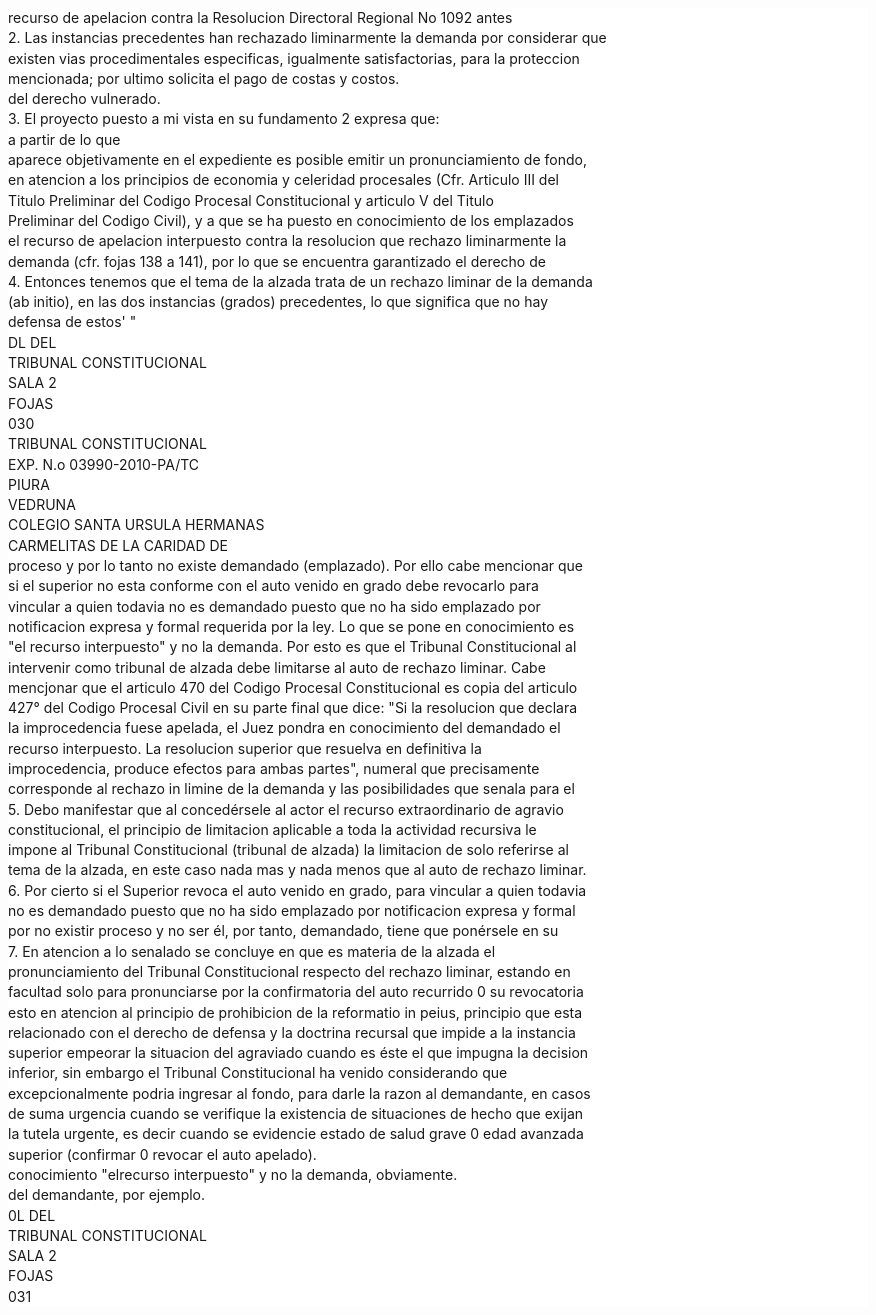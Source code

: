 recurso de apelacion contra la Resolucion Directoral Regional No 1092 antes  
2. Las instancias precedentes han rechazado liminarmente la demanda por considerar que  
existen vias procedimentales especificas, igualmente satisfactorias, para la proteccion  
mencionada; por ultimo solicita el pago de costas y costos.  
del derecho vulnerado.  
3. El proyecto puesto a mi vista en su fundamento 2 expresa que:  
a partir de lo que  
aparece objetivamente en el expediente es posible emitir un pronunciamiento de fondo,  
en atencion a los principios de economia y celeridad procesales (Cfr. Articulo III del  
Titulo Preliminar del Codigo Procesal Constitucional y articulo V del Titulo  
Preliminar del Codigo Civil), y a que se ha puesto en conocimiento de los emplazados  
el recurso de apelacion interpuesto contra la resolucion que rechazo liminarmente la  
demanda (cfr. fojas 138 a 141), por lo que se encuentra garantizado el derecho de  
4. Entonces tenemos que el tema de la alzada trata de un rechazo liminar de la demanda  
(ab initio), en las dos instancias (grados) precedentes, lo que significa que no hay  
defensa de estos' "  
DL DEL  
TRIBUNAL CONSTITUCIONAL  
SALA 2  
FOJAS  
030  
TRIBUNAL CONSTITUCIONAL  
EXP. N.o 03990-2010-PA/TC  
PIURA  
VEDRUNA  
COLEGIO SANTA URSULA HERMANAS  
CARMELITAS DE LA CARIDAD DE  
proceso y por lo tanto no existe demandado (emplazado). Por ello cabe mencionar que  
si el superior no esta conforme con el auto venido en grado debe revocarlo para  
vincular a quien todavia no es demandado puesto que no ha sido emplazado por  
notificacion expresa y formal requerida por la ley. Lo que se pone en conocimiento es  
"el recurso interpuesto" y no la demanda. Por esto es que el Tribunal Constitucional al  
intervenir como tribunal de alzada debe limitarse al auto de rechazo liminar. Cabe  
mencjonar que el articulo 470 del Codigo Procesal Constitucional es copia del articulo  
427° del Codigo Procesal Civil en su parte final que dice: "Si la resolucion que declara  
la improcedencia fuese apelada, el Juez pondra en conocimiento del demandado el  
recurso interpuesto. La resolucion superior que resuelva en definitiva la  
improcedencia, produce efectos para ambas partes", numeral que precisamente  
corresponde al rechazo in limine de la demanda y las posibilidades que senala para el  
5. Debo manifestar que al concedérsele al actor el recurso extraordinario de agravio  
constitucional, el principio de limitacion aplicable a toda la actividad recursiva le  
impone al Tribunal Constitucional (tribunal de alzada) la limitacion de solo referirse al  
tema de la alzada, en este caso nada mas y nada menos que al auto de rechazo liminar.  
6. Por cierto si el Superior revoca el auto venido en grado, para vincular a quien todavia  
no es demandado puesto que no ha sido emplazado por notificacion expresa y formal  
por no existir proceso y no ser él, por tanto, demandado, tiene que ponérsele en su  
7. En atencion a lo senalado se concluye en que es materia de la alzada el  
pronunciamiento del Tribunal Constitucional respecto del rechazo liminar, estando en  
facultad solo para pronunciarse por la confirmatoria del auto recurrido 0 su revocatoria  
esto en atencion al principio de prohibicion de la reformatio in peius, principio que esta  
relacionado con el derecho de defensa y la doctrina recursal que impide a la instancia  
superior empeorar la situacion del agraviado cuando es éste el que impugna la decision  
inferior, sin embargo el Tribunal Constitucional ha venido considerando que  
excepcionalmente podria ingresar al fondo, para darle la razon al demandante, en casos  
de suma urgencia cuando se verifique la existencia de situaciones de hecho que exijan  
la tutela urgente, es decir cuando se evidencie estado de salud grave 0 edad avanzada  
superior (confirmar 0 revocar el auto apelado).  
conocimiento "elrecurso interpuesto" y no la demanda, obviamente.  
del demandante, por ejemplo.  
0L DEL  
TRIBUNAL CONSTITUCIONAL  
SALA 2  
FOJAS  
031  